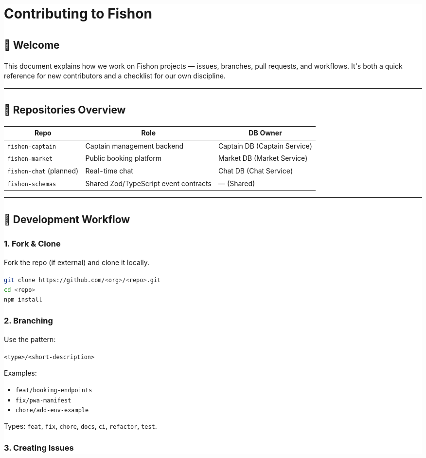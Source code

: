 # Contributing to Fishon

## 🧭 Welcome

This document explains how we work on Fishon projects — issues, branches, pull requests, and workflows.
It's both a quick reference for new contributors and a checklist for our own discipline.

---

## 🧩 Repositories Overview

| Repo                    | Role                                  | DB Owner                     |
| ----------------------- | ------------------------------------- | ---------------------------- |
| `fishon-captain`        | Captain management backend            | Captain DB (Captain Service) |
| `fishon-market`         | Public booking platform               | Market DB (Market Service)   |
| `fishon-chat` (planned) | Real-time chat                        | Chat DB (Chat Service)       |
| `fishon-schemas`        | Shared Zod/TypeScript event contracts | — (Shared)                   |

---

## 🧱 Development Workflow

### 1. Fork & Clone

Fork the repo (if external) and clone it locally.

```bash
git clone https://github.com/<org>/<repo>.git
cd <repo>
npm install
```

### 2. Branching

Use the pattern:

```text
<type>/<short-description>
```

Examples:

- `feat/booking-endpoints`
- `fix/pwa-manifest`
- `chore/add-env-example`

Types: `feat`, `fix`, `chore`, `docs`, `ci`, `refactor`, `test`.

### 3. Creating Issues
